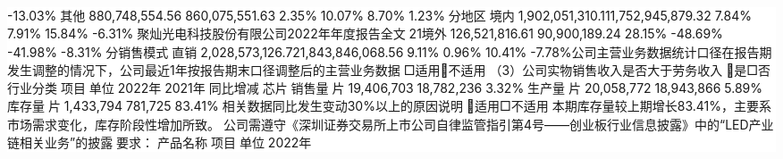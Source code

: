 -13.03%
其他
880,748,554.56
860,075,551.63
2.35%
10.07%
8.70%
1.23%
分地区
境内
1,902,051,310.111,752,945,879.32
7.84%
7.91%
15.84%
-6.31%
聚灿光电科技股份有限公司2022年年度报告全文
21境外
126,521,816.61
90,900,189.24
28.15%
-48.69%
-41.98%
-8.31%
分销售模式
直销
2,028,573,126.721,843,846,068.56
9.11%
0.96%
10.41%
-7.78%公司主营业务数据统计口径在报告期发生调整的情况下，公司最近1年按报告期末口径调整后的主营业务数据
□适用不适用
（3）公司实物销售收入是否大于劳务收入
是□否
行业分类
项目
单位
2022年
2021年
同比增减
芯片
销售量
片
19,406,703
18,782,236
3.32%
生产量
片
20,058,772
18,943,866
5.89%
库存量
片
1,433,794
781,725
83.41%
相关数据同比发生变动30%以上的原因说明
适用□不适用
本期库存量较上期增长83.41%，主要系市场需求变化，库存阶段性增加所致。
公司需遵守《深圳证券交易所上市公司自律监管指引第4号——创业板行业信息披露》中的“LED产业链相关业务”的披露
要求：
产品名称
项目
单位
2022年